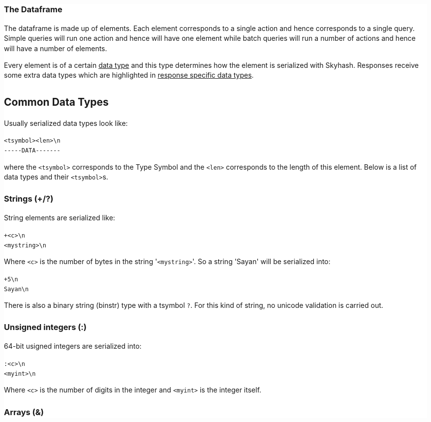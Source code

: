 ### The Dataframe

The dataframe is made up of elements. Each element corresponds to
a single action and hence corresponds to a single query. Simple queries will run one action and hence will have one element while batch queries will run a number of actions and hence will have a number of elements.

Every element is of a certain [data type](#common-data-types) and this type determines how the element is serialized with Skyhash. Responses receive some extra data types which are
highlighted in [response specific data types](#response-specific-data-types).

## Common Data Types

Usually serialized data types look like:

```
<tsymbol><len>\n
-----DATA-------
```

where the `<tsymbol>` corresponds to the Type Symbol and the `<len>` corresponds to the length of
this element. Below is a list of data types and their `<tsymbol>`s.

### Strings (+/?)

String elements are serialized like:

```
+<c>\n
<mystring>\n
```

Where `<c>` is the number of bytes in the string '`<mystring>`'.
So a string 'Sayan' will be serialized into:

```
+5\n
Sayan\n
```

There is also a binary string (binstr) type with a tsymbol `?`. For this kind of string, no unicode validation
is carried out.

### Unsigned integers (:)

64-bit usigned integers are serialized into:

```
:<c>\n
<myint>\n
```

Where `<c>` is the number of digits in the integer and `<myint>` is the integer itself.

### Arrays (&)

